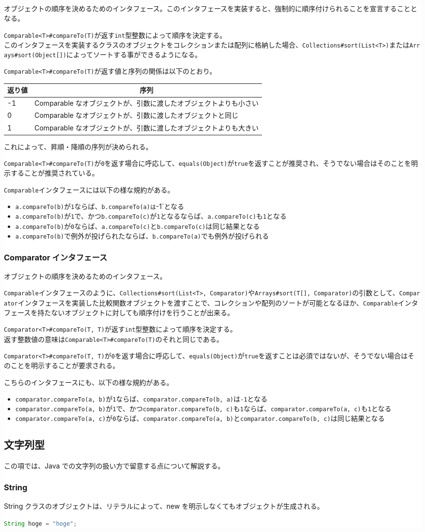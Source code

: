 オブジェクトの順序を決めるためのインタフェース。このインタフェースを実装すると、強制的に順序付けられることを宣言することとなる。

`Comparable<T>#compareTo(T)`が返す`int`型整数によって順序を決定する。<br />
このインタフェースを実装するクラスのオブジェクトをコレクションまたは配列に格納した場合、`Collections#sort(List<T>)`または`Arrays#sort(Object[])`によってソートする事ができるようになる。

`Comparable<T>#compareTo(T)`が返す値と序列の関係は以下のとおり。

返り値 | 序列
------|------
-1 | Comparable なオブジェクトが、引数に渡したオブジェクトよりも小さい
0 | Comparable なオブジェクトが、引数に渡したオブジェクトと同じ
1 | Comparable なオブジェクトが、引数に渡したオブジェクトよりも大きい

これによって、昇順・降順の序列が決められる。

`Comparable<T>#compareTo(T)`が`0`を返す場合に呼応して、`equals(Object)`が`true`を返すことが推奨され、そうでない場合はそのことを明示することが推奨されている。

`Comparable`インタフェースには以下の様な規約がある。

* `a.compareTo(b)`が`1`ならば、`b.compareTo(a)は`-1`となる
* `a.compareTo(b)`が`1`で、かつ`b.compareTo(c)`が`1`となるならば、`a.compareTo(c)`も`1`となる
* `a.compareTo(b)`が`0`ならば、`a.compareTo(c)`と`b.compareTo(c)`は同じ結果となる
* `a.compareTo(b)`で例外が投げられたならば、`b.compareTo(a)`でも例外が投げられる

### Comparator インタフェース

オブジェクトの順序を決めるためのインタフェース。

`Comparable`インタフェースのように、`Collections#sort(List<T>, Comparator)`や`Arrays#sort(T[], Comparator)`の引数として、`Comparator`インタフェースを実装した比較関数オブジェクトを渡すことで、コレクションや配列のソートが可能となるほか、`Comparable`インタフェースを持たないオブジェクトに対しても順序付けを行うことが出来る。

`Comparator<T>#compareTo(T, T)`が返す`int`型整数によって順序を決定する。<br />
返す整数値の意味は`Comparable<T>#compareTo(T)`のそれと同じである。

`Comparator<T>#compareTo(T, T)`が`0`を返す場合に呼応して、`equals(Object)`が`true`を返すことは必須ではないが、そうでない場合はそのことを明示することが要求される。

こちらのインタフェースにも、以下の様な規約がある。

* `comparator.compareTo(a, b)`が`1`ならば、`comparator.compareTo(b, a)`は`-1`となる
* `comparator.compareTo(a, b)`が`1`で、かつ`comparator.compareTo(b, c)`も`1`ならば、`comparator.compareTo(a, c)`も`1`となる
* `comparator.compareTo(a, c)`が`0`ならば、`comparator.compareTo(a, b)`と`comparator.compareTo(b, c)`は同じ結果となる

## 文字列型

この項では、Java での文字列の扱い方で留意する点について解説する。

### String

String クラスのオブジェクトは、リテラルによって、new を明示しなくてもオブジェクトが生成される。

```Java
String hoge = "hoge";
```
